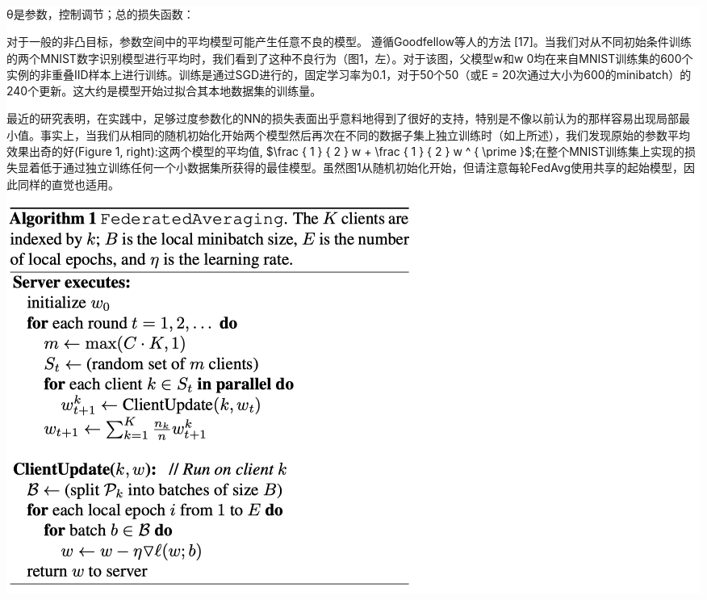 θ是参数，控制调节；总的损失函数：

对于一般的非凸目标，参数空间中的平均模型可能产生任意不良的模型。
遵循Goodfellow等人的方法 [17]。当我们对从不同初始条件训练的两个MNIST数字识别模型进行平均时，我们看到了这种不良行为（图1，左）。对于该图，父模型w和w 0均在来自MNIST训练集的600个实例的非重叠IID样本上进行训练。训练是通过SGD进行的，固定学习率为0.1，对于50个50（或E = 20次通过大小为600的minibatch）的240个更新。这大约是模型开始过拟合其本地数据集的训练量。

最近的研究表明，在实践中，足够过度参数化的NN的损失表面出乎意料地得到了很好的支持，特别是不像以前认为的那样容易出现局部最小值。事实上，当我们从相同的随机初始化开始两个模型然后再次在不同的数据子集上独立训练时（如上所述），我们发现原始的参数平均效果出奇的好(Figure 1, right):这两个模型的平均值, $\frac { 1 } { 2 } w + \frac { 1 } { 2 } w ^ { \prime }$;在整个MNIST训练集上实现的损失显着低于通过独立训练任何一个小数据集所获得的最佳模型。虽然图1从随机初始化开始，但请注意每轮FedAvg使用共享的起始模型，因此同样的直觉也适用。

<img src="./Communication-Efficient-Learning-of-Deep-Networks-from-Decentralized-Data/demo5.png" style="zoom:50%;" />
